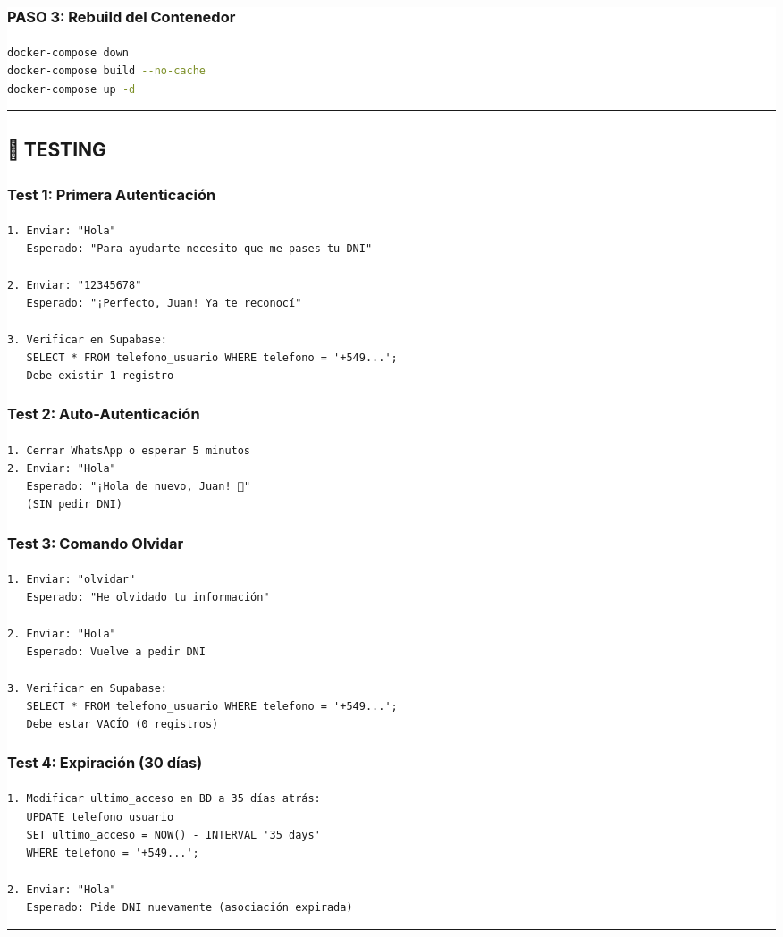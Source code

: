 ### **PASO 3: Rebuild del Contenedor**

```bash
docker-compose down
docker-compose build --no-cache
docker-compose up -d
```

---

## 🧪 TESTING

### **Test 1: Primera Autenticación**
```
1. Enviar: "Hola"
   Esperado: "Para ayudarte necesito que me pases tu DNI"

2. Enviar: "12345678"
   Esperado: "¡Perfecto, Juan! Ya te reconocí"

3. Verificar en Supabase:
   SELECT * FROM telefono_usuario WHERE telefono = '+549...';
   Debe existir 1 registro
```

### **Test 2: Auto-Autenticación**
```
1. Cerrar WhatsApp o esperar 5 minutos
2. Enviar: "Hola"
   Esperado: "¡Hola de nuevo, Juan! 👋"
   (SIN pedir DNI)
```

### **Test 3: Comando Olvidar**
```
1. Enviar: "olvidar"
   Esperado: "He olvidado tu información"

2. Enviar: "Hola"
   Esperado: Vuelve a pedir DNI

3. Verificar en Supabase:
   SELECT * FROM telefono_usuario WHERE telefono = '+549...';
   Debe estar VACÍO (0 registros)
```

### **Test 4: Expiración (30 días)**
```
1. Modificar ultimo_acceso en BD a 35 días atrás:
   UPDATE telefono_usuario 
   SET ultimo_acceso = NOW() - INTERVAL '35 days'
   WHERE telefono = '+549...';

2. Enviar: "Hola"
   Esperado: Pide DNI nuevamente (asociación expirada)
```

---